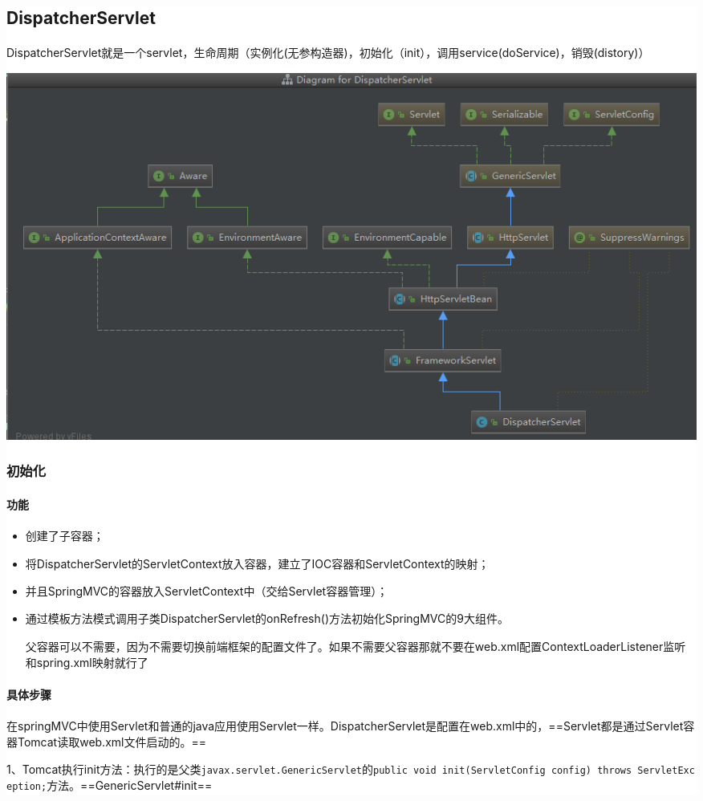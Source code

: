 



## DispatcherServlet

DispatcherServlet就是一个servlet，生命周期（实例化(无参构造器)，初始化（init），调用service(doService)，销毁(distory)）

![image-20201121170358491](SpringMVC.assets/image-20201121170358491.png)

### 初始化

#### 功能

- 创建了子容器；

- 将DispatcherServlet的ServletContext放入容器，建立了IOC容器和ServletContext的映射；

- 并且SpringMVC的容器放入ServletContext中（交给Servlet容器管理）；

- 通过模板方法模式调用子类DispatcherServlet的onRefresh()方法初始化SpringMVC的9大组件。

  

  父容器可以不需要，因为不需要切换前端框架的配置文件了。如果不需要父容器那就不要在web.xml配置ContextLoaderListener监听和spring.xml映射就行了

#### 具体步骤

在springMVC中使用Servlet和普通的java应用使用Servlet一样。DispatcherServlet是配置在web.xml中的，==Servlet都是通过Servlet容器Tomcat读取web.xml文件启动的。==

1、Tomcat执行init方法：执行的是父类`javax.servlet.GenericServlet`的`public void init(ServletConfig config) throws ServletException;`方法。==GenericServlet#init==
